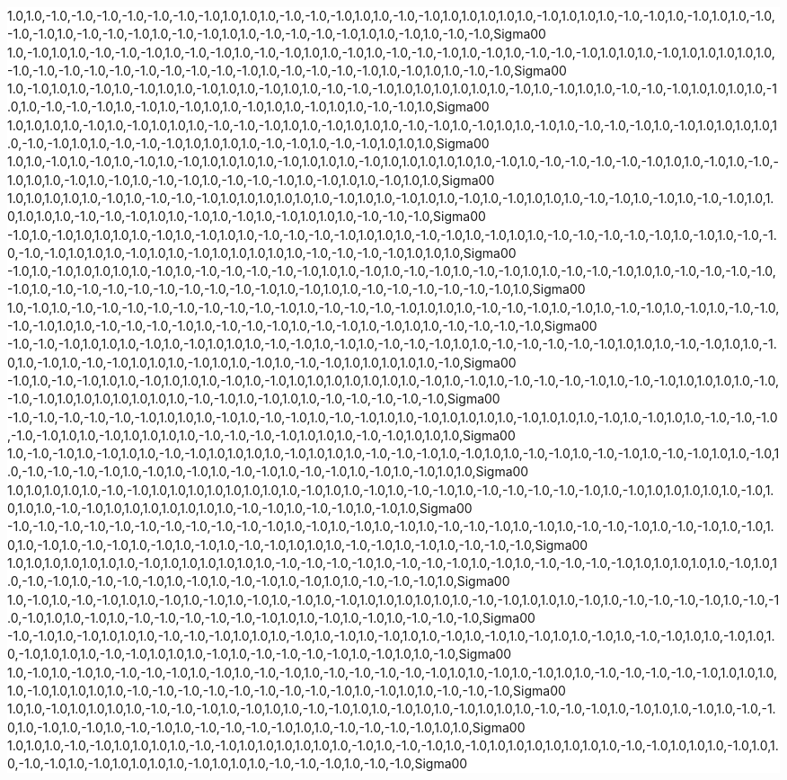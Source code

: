 1.0,1.0,-1.0,-1.0,-1.0,-1.0,-1.0,-1.0,-1.0,1.0,1.0,1.0,-1.0,-1.0,-1.0,1.0,1.0,-1.0,-1.0,1.0,1.0,1.0,1.0,1.0,-1.0,1.0,1.0,1.0,-1.0,-1.0,1.0,-1.0,1.0,1.0,-1.0,-1.0,-1.0,1.0,-1.0,-1.0,-1.0,1.0,-1.0,-1.0,1.0,1.0,-1.0,-1.0,-1.0,-1.0,1.0,1.0,-1.0,1.0,-1.0,-1.0,Sigma00
1.0,-1.0,1.0,1.0,-1.0,-1.0,-1.0,1.0,-1.0,-1.0,1.0,-1.0,-1.0,1.0,1.0,-1.0,1.0,-1.0,-1.0,-1.0,1.0,-1.0,1.0,-1.0,-1.0,-1.0,1.0,1.0,1.0,-1.0,1.0,1.0,1.0,1.0,1.0,-1.0,-1.0,-1.0,-1.0,-1.0,-1.0,-1.0,-1.0,-1.0,-1.0,1.0,-1.0,-1.0,-1.0,-1.0,1.0,-1.0,1.0,1.0,-1.0,-1.0,Sigma00
1.0,-1.0,1.0,1.0,-1.0,1.0,-1.0,1.0,1.0,-1.0,1.0,1.0,-1.0,1.0,1.0,-1.0,-1.0,-1.0,1.0,1.0,1.0,1.0,1.0,1.0,-1.0,1.0,-1.0,1.0,1.0,-1.0,-1.0,-1.0,1.0,1.0,1.0,1.0,-1.0,1.0,-1.0,-1.0,-1.0,1.0,-1.0,1.0,-1.0,1.0,1.0,-1.0,1.0,1.0,-1.0,1.0,1.0,-1.0,-1.0,1.0,Sigma00
1.0,1.0,1.0,1.0,-1.0,1.0,-1.0,1.0,1.0,1.0,-1.0,-1.0,-1.0,1.0,1.0,-1.0,1.0,1.0,1.0,-1.0,-1.0,1.0,-1.0,1.0,1.0,-1.0,1.0,-1.0,-1.0,-1.0,1.0,-1.0,1.0,1.0,1.0,1.0,1.0,-1.0,-1.0,1.0,1.0,-1.0,-1.0,-1.0,1.0,1.0,1.0,1.0,-1.0,-1.0,1.0,-1.0,-1.0,1.0,1.0,1.0,Sigma00
1.0,1.0,-1.0,1.0,-1.0,1.0,-1.0,1.0,-1.0,1.0,1.0,1.0,1.0,-1.0,1.0,1.0,1.0,-1.0,1.0,1.0,1.0,1.0,1.0,1.0,-1.0,1.0,-1.0,-1.0,-1.0,-1.0,-1.0,1.0,1.0,-1.0,1.0,-1.0,-1.0,1.0,1.0,-1.0,1.0,-1.0,1.0,-1.0,-1.0,1.0,-1.0,-1.0,-1.0,1.0,-1.0,1.0,1.0,-1.0,1.0,1.0,Sigma00
1.0,1.0,1.0,1.0,1.0,-1.0,1.0,-1.0,-1.0,-1.0,1.0,1.0,1.0,1.0,1.0,1.0,-1.0,1.0,1.0,-1.0,1.0,1.0,-1.0,1.0,-1.0,1.0,1.0,1.0,-1.0,-1.0,1.0,-1.0,1.0,-1.0,-1.0,1.0,1.0,1.0,1.0,1.0,-1.0,-1.0,-1.0,1.0,1.0,-1.0,1.0,-1.0,1.0,-1.0,1.0,1.0,1.0,-1.0,-1.0,-1.0,Sigma00
-1.0,1.0,-1.0,1.0,1.0,1.0,1.0,-1.0,1.0,-1.0,1.0,1.0,-1.0,-1.0,-1.0,-1.0,1.0,1.0,1.0,-1.0,-1.0,1.0,-1.0,1.0,1.0,-1.0,-1.0,-1.0,-1.0,-1.0,1.0,-1.0,1.0,-1.0,-1.0,-1.0,-1.0,1.0,1.0,1.0,-1.0,1.0,1.0,-1.0,1.0,1.0,1.0,1.0,1.0,-1.0,-1.0,-1.0,-1.0,1.0,1.0,1.0,Sigma00
-1.0,1.0,-1.0,1.0,1.0,1.0,1.0,-1.0,1.0,-1.0,-1.0,-1.0,-1.0,-1.0,1.0,1.0,-1.0,1.0,-1.0,-1.0,1.0,-1.0,-1.0,1.0,1.0,-1.0,-1.0,-1.0,1.0,1.0,-1.0,-1.0,-1.0,-1.0,-1.0,1.0,-1.0,-1.0,-1.0,-1.0,-1.0,-1.0,-1.0,-1.0,-1.0,1.0,-1.0,1.0,1.0,-1.0,-1.0,-1.0,-1.0,-1.0,-1.0,1.0,Sigma00
1.0,-1.0,1.0,-1.0,-1.0,-1.0,-1.0,-1.0,-1.0,-1.0,-1.0,-1.0,1.0,-1.0,-1.0,-1.0,-1.0,1.0,1.0,1.0,-1.0,-1.0,-1.0,1.0,-1.0,1.0,-1.0,-1.0,1.0,-1.0,1.0,-1.0,-1.0,-1.0,-1.0,1.0,1.0,-1.0,-1.0,-1.0,-1.0,1.0,-1.0,-1.0,-1.0,1.0,-1.0,-1.0,1.0,-1.0,1.0,1.0,-1.0,-1.0,-1.0,-1.0,Sigma00
-1.0,-1.0,-1.0,1.0,1.0,1.0,-1.0,1.0,-1.0,1.0,1.0,1.0,-1.0,-1.0,1.0,-1.0,1.0,-1.0,-1.0,-1.0,1.0,1.0,-1.0,-1.0,-1.0,-1.0,-1.0,1.0,1.0,1.0,-1.0,-1.0,1.0,1.0,-1.0,1.0,-1.0,1.0,-1.0,-1.0,1.0,1.0,1.0,-1.0,1.0,1.0,-1.0,1.0,-1.0,-1.0,1.0,1.0,1.0,1.0,1.0,-1.0,Sigma00
-1.0,1.0,-1.0,-1.0,1.0,1.0,-1.0,1.0,1.0,1.0,-1.0,1.0,-1.0,1.0,1.0,1.0,1.0,1.0,1.0,1.0,-1.0,1.0,-1.0,1.0,-1.0,-1.0,-1.0,-1.0,1.0,-1.0,-1.0,1.0,1.0,1.0,1.0,-1.0,-1.0,-1.0,1.0,1.0,1.0,1.0,1.0,1.0,1.0,-1.0,-1.0,1.0,-1.0,1.0,1.0,-1.0,-1.0,-1.0,-1.0,-1.0,Sigma00
-1.0,-1.0,-1.0,-1.0,-1.0,-1.0,1.0,1.0,1.0,-1.0,1.0,-1.0,-1.0,1.0,-1.0,-1.0,1.0,1.0,-1.0,1.0,1.0,1.0,1.0,-1.0,1.0,1.0,1.0,-1.0,1.0,-1.0,1.0,1.0,-1.0,-1.0,-1.0,-1.0,-1.0,1.0,1.0,-1.0,1.0,1.0,1.0,1.0,-1.0,-1.0,-1.0,-1.0,1.0,1.0,1.0,-1.0,-1.0,1.0,1.0,1.0,Sigma00
1.0,-1.0,-1.0,1.0,-1.0,1.0,1.0,-1.0,-1.0,1.0,1.0,1.0,1.0,-1.0,1.0,1.0,1.0,-1.0,-1.0,-1.0,1.0,-1.0,1.0,1.0,-1.0,-1.0,1.0,-1.0,-1.0,1.0,-1.0,-1.0,1.0,1.0,-1.0,1.0,-1.0,-1.0,-1.0,-1.0,1.0,-1.0,1.0,-1.0,1.0,-1.0,-1.0,1.0,-1.0,-1.0,1.0,-1.0,1.0,-1.0,1.0,1.0,Sigma00
1.0,1.0,1.0,1.0,1.0,-1.0,-1.0,1.0,1.0,1.0,1.0,1.0,1.0,1.0,1.0,-1.0,1.0,1.0,-1.0,1.0,-1.0,-1.0,1.0,-1.0,-1.0,-1.0,-1.0,-1.0,1.0,-1.0,1.0,1.0,1.0,1.0,1.0,-1.0,1.0,1.0,1.0,-1.0,-1.0,1.0,1.0,1.0,1.0,1.0,1.0,1.0,-1.0,-1.0,1.0,-1.0,-1.0,1.0,-1.0,1.0,Sigma00
-1.0,-1.0,-1.0,-1.0,-1.0,-1.0,-1.0,-1.0,-1.0,-1.0,-1.0,1.0,-1.0,1.0,-1.0,1.0,-1.0,1.0,-1.0,-1.0,-1.0,1.0,-1.0,1.0,-1.0,-1.0,-1.0,1.0,-1.0,-1.0,1.0,-1.0,1.0,1.0,-1.0,1.0,-1.0,-1.0,1.0,-1.0,1.0,-1.0,1.0,-1.0,-1.0,1.0,1.0,1.0,-1.0,-1.0,1.0,-1.0,1.0,-1.0,-1.0,-1.0,Sigma00
1.0,1.0,1.0,1.0,1.0,1.0,1.0,-1.0,1.0,1.0,1.0,1.0,1.0,1.0,-1.0,-1.0,-1.0,-1.0,1.0,-1.0,-1.0,-1.0,1.0,-1.0,1.0,-1.0,-1.0,-1.0,-1.0,1.0,1.0,1.0,1.0,1.0,-1.0,1.0,1.0,-1.0,-1.0,1.0,-1.0,-1.0,-1.0,1.0,-1.0,1.0,-1.0,-1.0,1.0,-1.0,1.0,1.0,-1.0,-1.0,-1.0,1.0,Sigma00
1.0,-1.0,1.0,-1.0,-1.0,1.0,1.0,-1.0,1.0,-1.0,1.0,-1.0,1.0,-1.0,1.0,-1.0,1.0,1.0,1.0,1.0,1.0,1.0,-1.0,-1.0,1.0,1.0,1.0,-1.0,1.0,-1.0,-1.0,-1.0,-1.0,1.0,-1.0,-1.0,-1.0,1.0,1.0,-1.0,1.0,-1.0,-1.0,-1.0,-1.0,-1.0,-1.0,1.0,1.0,-1.0,1.0,-1.0,1.0,-1.0,-1.0,-1.0,Sigma00
-1.0,-1.0,1.0,-1.0,1.0,1.0,1.0,-1.0,-1.0,-1.0,1.0,1.0,1.0,-1.0,1.0,-1.0,1.0,-1.0,1.0,1.0,-1.0,1.0,-1.0,1.0,-1.0,1.0,1.0,-1.0,1.0,-1.0,-1.0,1.0,1.0,-1.0,1.0,1.0,-1.0,1.0,1.0,1.0,-1.0,-1.0,1.0,1.0,1.0,-1.0,1.0,-1.0,-1.0,-1.0,-1.0,1.0,-1.0,1.0,1.0,-1.0,Sigma00
1.0,-1.0,1.0,-1.0,1.0,-1.0,-1.0,-1.0,1.0,-1.0,1.0,-1.0,-1.0,1.0,-1.0,-1.0,-1.0,-1.0,-1.0,1.0,1.0,-1.0,1.0,-1.0,1.0,1.0,-1.0,-1.0,-1.0,-1.0,-1.0,1.0,1.0,1.0,1.0,-1.0,1.0,1.0,1.0,1.0,-1.0,-1.0,-1.0,-1.0,-1.0,-1.0,-1.0,-1.0,-1.0,1.0,-1.0,1.0,1.0,-1.0,-1.0,-1.0,Sigma00
1.0,1.0,-1.0,1.0,1.0,1.0,1.0,-1.0,-1.0,-1.0,1.0,-1.0,1.0,1.0,-1.0,-1.0,1.0,1.0,-1.0,1.0,1.0,-1.0,1.0,1.0,1.0,-1.0,-1.0,-1.0,1.0,-1.0,1.0,1.0,-1.0,1.0,-1.0,-1.0,1.0,-1.0,1.0,-1.0,1.0,-1.0,-1.0,1.0,-1.0,-1.0,-1.0,-1.0,1.0,1.0,-1.0,-1.0,-1.0,-1.0,1.0,1.0,Sigma00
1.0,1.0,1.0,-1.0,-1.0,1.0,1.0,1.0,1.0,-1.0,-1.0,1.0,1.0,1.0,1.0,1.0,1.0,-1.0,1.0,-1.0,-1.0,1.0,-1.0,1.0,1.0,1.0,1.0,1.0,1.0,1.0,-1.0,-1.0,1.0,1.0,1.0,-1.0,1.0,1.0,-1.0,-1.0,1.0,-1.0,1.0,1.0,1.0,1.0,-1.0,1.0,1.0,1.0,-1.0,-1.0,-1.0,1.0,-1.0,-1.0,Sigma00